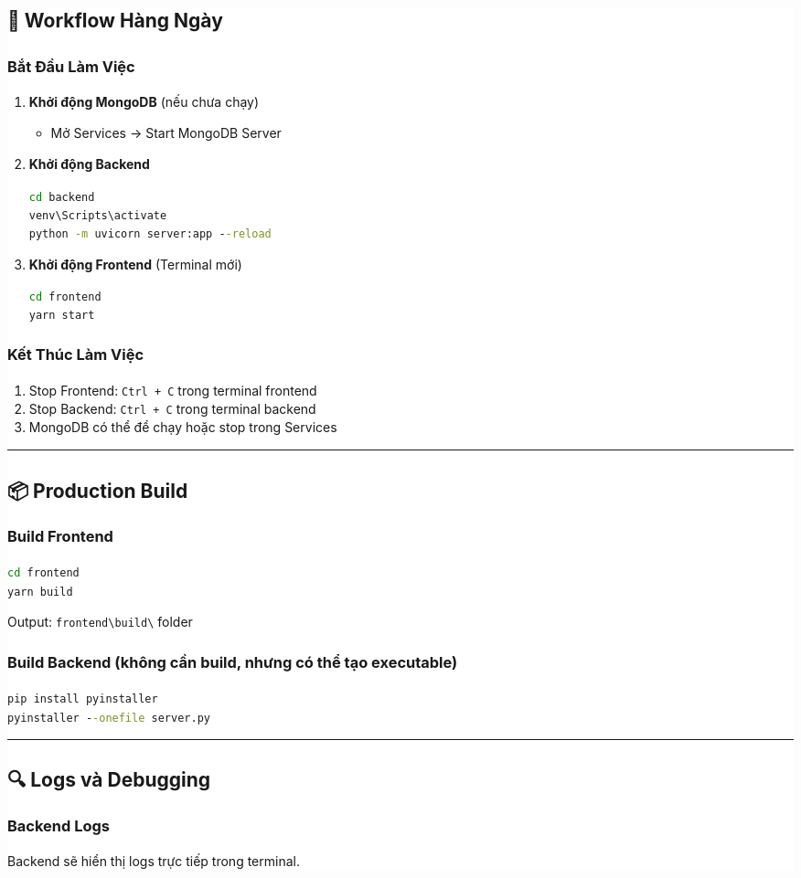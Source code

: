 
## 🎯 Workflow Hàng Ngày

### Bắt Đầu Làm Việc

1. **Khởi động MongoDB** (nếu chưa chạy)
   - Mở Services → Start MongoDB Server

2. **Khởi động Backend**
   ```cmd
   cd backend
   venv\Scripts\activate
   python -m uvicorn server:app --reload
   ```

3. **Khởi động Frontend** (Terminal mới)
   ```cmd
   cd frontend
   yarn start
   ```

### Kết Thúc Làm Việc

1. Stop Frontend: `Ctrl + C` trong terminal frontend
2. Stop Backend: `Ctrl + C` trong terminal backend
3. MongoDB có thể để chạy hoặc stop trong Services

---

## 📦 Production Build

### Build Frontend
```cmd
cd frontend
yarn build
```
Output: `frontend\build\` folder

### Build Backend (không cần build, nhưng có thể tạo executable)
```cmd
pip install pyinstaller
pyinstaller --onefile server.py
```

---

## 🔍 Logs và Debugging

### Backend Logs
Backend sẽ hiển thị logs trực tiếp trong terminal.
